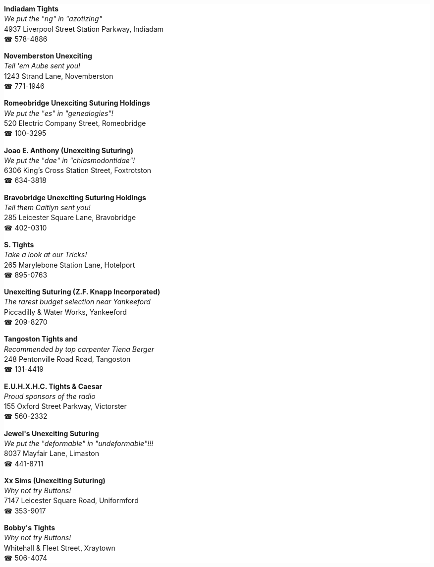 **Indiadam Tights**  
_We put the "ng" in "azotizing"_  
4937 Liverpool Street Station Parkway, Indiadam  
☎ 578-4886

**Novemberston Unexciting**  
_Tell 'em Aube sent you!_  
1243 Strand Lane, Novemberston  
☎ 771-1946

**Romeobridge Unexciting Suturing Holdings**  
_We put the "es" in "genealogies"!_  
520 Electric Company Street, Romeobridge  
☎ 100-3295

**Joao E. Anthony (Unexciting Suturing)**  
_We put the "dae" in "chiasmodontidae"!_  
6306 King’s Cross Station Street, Foxtrotston  
☎ 634-3818

**Bravobridge Unexciting Suturing Holdings**  
_Tell them Caitlyn sent you!_  
285 Leicester Square Lane, Bravobridge  
☎ 402-0310

**S. Tights**  
_Take a look at our Tricks!_  
265 Marylebone Station Lane, Hotelport  
☎ 895-0763

**Unexciting Suturing (Z.F. Knapp Incorporated)**  
_The rarest budget selection near Yankeeford_  
Piccadilly & Water Works, Yankeeford  
☎ 209-8270

**Tangoston Tights and**  
_Recommended by top carpenter Tiena Berger_  
248 Pentonville Road Road, Tangoston  
☎ 131-4419

**E.U.H.X.H.C. Tights & Caesar**  
_Proud sponsors of the radio_  
155 Oxford Street Parkway, Victorster  
☎ 560-2332

**Jewel's Unexciting Suturing**  
_We put the "deformable" in "undeformable"!!!_  
8037 Mayfair Lane, Limaston  
☎ 441-8711

**Xx Sims (Unexciting Suturing)**  
_Why not try Buttons!_  
7147 Leicester Square Road, Uniformford  
☎ 353-9017

**Bobby's Tights**  
_Why not try Buttons!_  
Whitehall & Fleet Street, Xraytown  
☎ 506-4074
